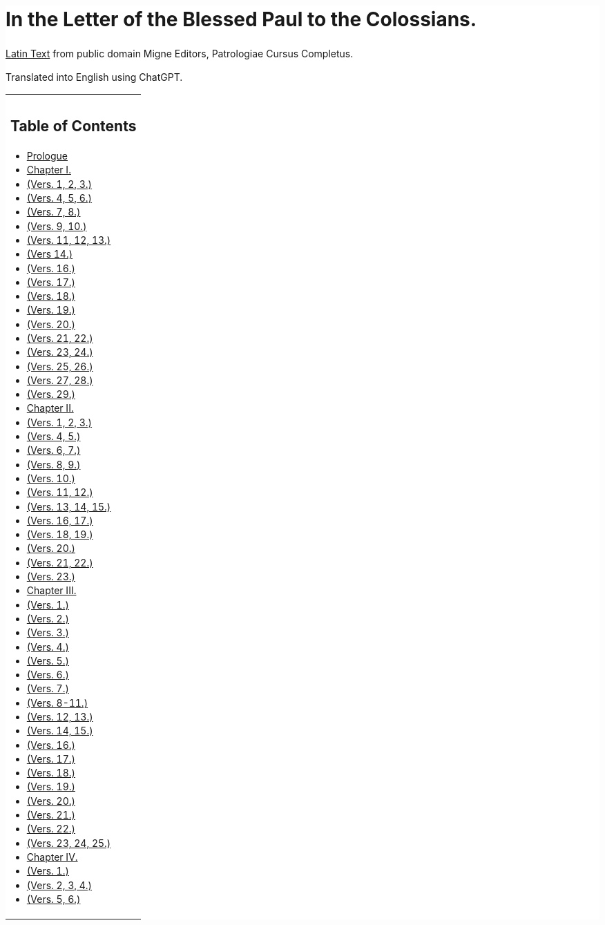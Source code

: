 <h1>In the Letter of the Blessed Paul to the Colossians.</h1>

<a href='./Latin/Commentary%20on%20Colossians%20LATIN.md'>Latin Text</a> from public domain Migne Editors, Patrologiae Cursus Completus.

Translated into English using ChatGPT. 

<table id="user-content-toc" summary="Contents">
<tbody><tr><td>
<h2>Table of Contents</h2>
<ul>
<li><a href='#tocuniq3'>Prologue</a></li>
<li><a href='#tocuniq4'>Chapter I.</a></li>
<li><a href='#tocuniq5'>(Vers. 1, 2, 3.)</a></li>
<li><a href='#tocuniq6'>(Vers. 4, 5, 6.)</a></li>
<li><a href='#tocuniq7'>(Vers. 7, 8.)</a></li>
<li><a href='#tocuniq8'>(Vers. 9, 10.)</a></li>
<li><a href='#tocuniq9'>(Vers. 11, 12, 13.)</a></li>
<li><a href='#tocuniq10'>(Vers 14.)</a></li>
<li><a href='#tocuniq11'>(Vers. 16.)</a></li>
<li><a href='#tocuniq12'>(Vers. 17.)</a></li>
<li><a href='#tocuniq13'>(Vers. 18.)</a></li>
<li><a href='#tocuniq14'>(Vers. 19.)</a></li>
<li><a href='#tocuniq15'>(Vers. 20.)</a></li>
<li><a href='#tocuniq16'>(Vers. 21, 22.)</a></li>
<li><a href='#tocuniq17'>(Vers. 23, 24.)</a></li>
<li><a href='#tocuniq18'>(Vers. 25, 26.)</a></li>
<li><a href='#tocuniq19'>(Vers. 27, 28.)</a></li>
<li><a href='#tocuniq20'>(Vers. 29.)</a></li>
<li><a href='#tocuniq21'>Chapter II.</a></li>
<li><a href='#tocuniq22'>(Vers. 1, 2, 3.)</a></li>
<li><a href='#tocuniq23'>(Vers. 4, 5.)</a></li>
<li><a href='#tocuniq24'>(Vers. 6, 7.)</a></li>
<li><a href='#tocuniq25'>(Vers. 8, 9.)</a></li>
<li><a href='#tocuniq26'>(Vers. 10.)</a></li>
<li><a href='#tocuniq27'>(Vers. 11, 12.)</a></li>
<li><a href='#tocuniq28'>(Vers. 13, 14, 15.)</a></li>
<li><a href='#tocuniq29'>(Vers. 16, 17.)</a></li>
<li><a href='#tocuniq30'>(Vers. 18, 19.)</a></li>
<li><a href='#tocuniq31'>(Vers. 20.)</a></li>
<li><a href='#tocuniq32'>(Vers. 21, 22.)</a></li>
<li><a href='#tocuniq33'>(Vers. 23.)</a></li>
<li><a href='#tocuniq34'>Chapter III.</a></li>
<li><a href='#tocuniq35'>(Vers. 1.)</a></li>
<li><a href='#tocuniq36'>(Vers. 2.)</a></li>
<li><a href='#tocuniq37'>(Vers. 3.)</a></li>
<li><a href='#tocuniq38'>(Vers. 4.)</a></li>
<li><a href='#tocuniq39'>(Vers. 5.)</a></li>
<li><a href='#tocuniq40'>(Vers. 6.)</a></li>
<li><a href='#tocuniq41'>(Vers. 7.)</a></li>
<li><a href='#tocuniq42'>(Vers. 8-11.)</a></li>
<li><a href='#tocuniq43'>(Vers. 12, 13.)</a></li>
<li><a href='#tocuniq44'>(Vers. 14, 15.)</a></li>
<li><a href='#tocuniq45'>(Vers. 16.)</a></li>
<li><a href='#tocuniq46'>(Vers. 17.)</a></li>
<li><a href='#tocuniq47'>(Vers. 18.)</a></li>
<li><a href='#tocuniq48'>(Vers. 19.)</a></li>
<li><a href='#tocuniq49'>(Vers. 20.)</a></li>
<li><a href='#tocuniq50'>(Vers. 21.)</a></li>
<li><a href='#tocuniq51'>(Vers. 22.)</a></li>
<li><a href='#tocuniq52'>(Vers. 23, 24, 25.)</a></li>
<li><a href='#tocuniq53'>Chapter IV.</a></li>
<li><a href='#tocuniq54'>(Vers. 1.)</a></li>
<li><a href='#tocuniq55'>(Vers. 2, 3, 4.)</a></li>
<li><a href='#tocuniq56'>(Vers. 5, 6.)</a></li>
